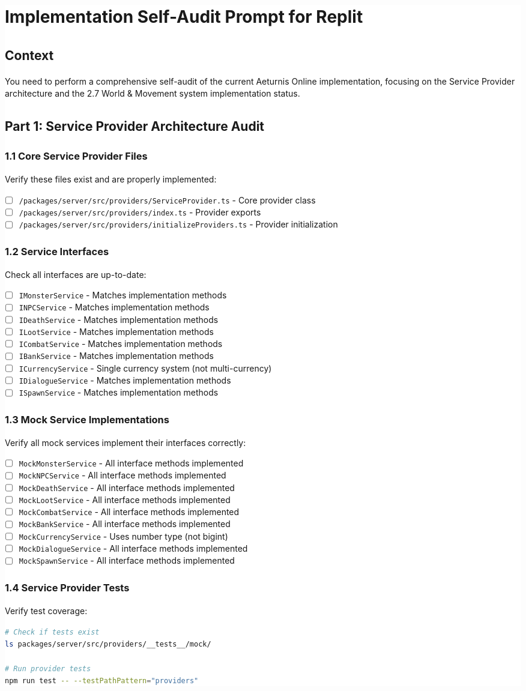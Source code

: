 # Implementation Self-Audit Prompt for Replit

## Context
You need to perform a comprehensive self-audit of the current Aeturnis Online implementation, focusing on the Service Provider architecture and the 2.7 World & Movement system implementation status.

## Part 1: Service Provider Architecture Audit

### 1.1 Core Service Provider Files
Verify these files exist and are properly implemented:
- [ ] `/packages/server/src/providers/ServiceProvider.ts` - Core provider class
- [ ] `/packages/server/src/providers/index.ts` - Provider exports
- [ ] `/packages/server/src/providers/initializeProviders.ts` - Provider initialization

### 1.2 Service Interfaces
Check all interfaces are up-to-date:
- [ ] `IMonsterService` - Matches implementation methods
- [ ] `INPCService` - Matches implementation methods
- [ ] `IDeathService` - Matches implementation methods
- [ ] `ILootService` - Matches implementation methods
- [ ] `ICombatService` - Matches implementation methods
- [ ] `IBankService` - Matches implementation methods
- [ ] `ICurrencyService` - Single currency system (not multi-currency)
- [ ] `IDialogueService` - Matches implementation methods
- [ ] `ISpawnService` - Matches implementation methods

### 1.3 Mock Service Implementations
Verify all mock services implement their interfaces correctly:
- [ ] `MockMonsterService` - All interface methods implemented
- [ ] `MockNPCService` - All interface methods implemented
- [ ] `MockDeathService` - All interface methods implemented
- [ ] `MockLootService` - All interface methods implemented
- [ ] `MockCombatService` - All interface methods implemented
- [ ] `MockBankService` - All interface methods implemented
- [ ] `MockCurrencyService` - Uses number type (not bigint)
- [ ] `MockDialogueService` - All interface methods implemented
- [ ] `MockSpawnService` - All interface methods implemented

### 1.4 Service Provider Tests
Verify test coverage:
```bash
# Check if tests exist
ls packages/server/src/providers/__tests__/mock/

# Run provider tests
npm run test -- --testPathPattern="providers"
```
